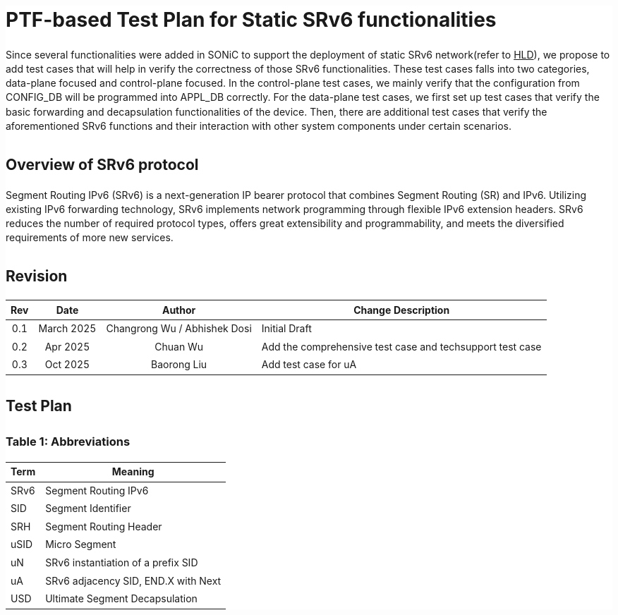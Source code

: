 # PTF-based Test Plan for Static SRv6 functionalities

Since several functionalities were added in SONiC to support the deployment of static SRv6 network(refer to [HLD](https://github.com/sonic-net/SONiC/blob/master/doc/srv6/srv6_static_config_hld.md)), we propose to add test cases that will help in verify the correctness of those SRv6 functionalities.
These test cases falls into two categories, data-plane focused and control-plane focused.
In the control-plane test cases, we mainly verify that the configuration from CONFIG_DB will be programmed into APPL_DB correctly.
For the data-plane test cases, we first set up test cases that verify the basic forwarding and decapsulation functionalities of the device.
Then, there are additional test cases that verify the aforementioned SRv6 functions and their interaction with other system components under certain scenarios.

## Overview of SRv6 protocol

Segment Routing IPv6 (SRv6) is a next-generation IP bearer protocol that combines Segment Routing (SR) and IPv6.
Utilizing existing IPv6 forwarding technology, SRv6 implements network programming through flexible IPv6 extension
headers. SRv6 reduces the number of required protocol types, offers great extensibility and programmability,
and meets the diversified requirements of more new services.


## Revision

| Rev |     Date    |           Author             | Change Description                |
|:---:|:-----------:|:----------------------------:|-----------------------------------|
| 0.1 | March 2025  | Changrong Wu / Abhishek Dosi | Initial Draft                     |
| 0.2 | Apr 2025    | Chuan Wu                     | Add the comprehensive test case and techsupport test case |
| 0.3 | Oct 2025    | Baorong Liu                  | Add test case for uA |

## Test Plan

### Table 1: Abbreviations

| ****Term**** | ****Meaning**** |
| -------- | ----------------------------------------- |
| SRv6 | Segment Routing IPv6  |
| SID  | Segment Identifier  |
| SRH  | Segment Routing Header  |
| uSID | Micro Segment |
| uN   | SRv6 instantiation of a prefix SID |
| uA   | SRv6 adjacency SID, END.X with Next |
| USD | Ultimate Segment Decapsulation |
